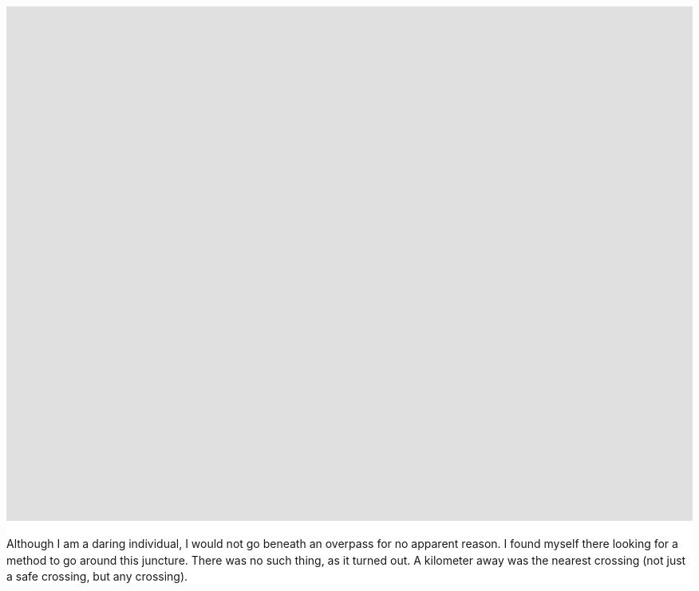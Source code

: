 <img src="/assets/images/i.png" data-echo="https://i.imgur.com/bEpcvr2.jpg"/>

Although I am a daring individual, I would not go beneath an overpass for no
apparent reason. I found myself there looking for a method to go around this
juncture. There was no such thing, as it turned out. A kilometer away was the
nearest crossing (not just a safe crossing, but any crossing).